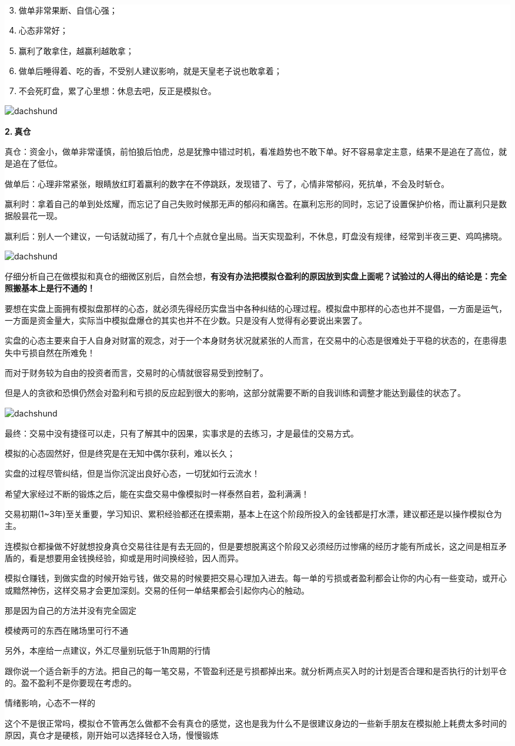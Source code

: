 3. 做单非常果断、自信心强；
    
4. 心态非常好；
    
5. 赢利了敢拿住，越赢利越敢拿；
    
6. 做单后睡得着、吃的香，不受别人建议影响，就是天皇老子说也敢拿着；
    
7. 不会死盯盘，累了心里想：休息去吧，反正是模拟仓。

![dachshund](https://cdn.fendou.la/funstoutiao/2020/12/101320609.jpg "u=1722540132,528411373&fm=15&gp=0.jpg")

**2. 真仓**

真仓：资金小，做单非常谨慎，前怕狼后怕虎，总是犹豫中错过时机，看准趋势也不敢下单。好不容易拿定主意，结果不是追在了高位，就是追在了低位。

做单后：心理非常紧张，眼睛放红盯着赢利的数字在不停跳跃，发现错了、亏了，心情非常郁闷，死抗单，不会及时斩仓。

赢利时：拿着自己的单到处炫耀，而忘记了自己失败时候那无声的郁闷和痛苦。在赢利忘形的同时，忘记了设置保护价格，而让赢利只是数据般昙花一现。

赢利后：别人一个建议，一句话就动摇了，有几十个点就仓皇出局。当天实现盈利，不休息，盯盘没有规律，经常到半夜三更、鸡鸣拂晓。

![dachshund](https://cdn.fendou.la/funstoutiao/2020/12/101347234.png "o4YBAF4KwZKAUdRDAARihPKs_ak660.png")

仔细分析自己在做模拟和真仓的细微区别后，自然会想，**有没有办法把模拟仓盈利的原因放到实盘上面呢？试验过的人得出的结论是：完全照搬基本上是行不通的！**

要想在实盘上面拥有模拟盘那样的心态，就必须先得经历实盘当中各种纠结的心理过程。模拟盘中那样的心态也并不提倡，一方面是运气，一方面是资金量大，实际当中模拟盘爆仓的其实也并不在少数。只是没有人觉得有必要说出来罢了。

实盘的心态主要来自于人自身对财富的观念，对于一个本身财务状况就紧张的人而言，在交易中的心态是很难处于平稳的状态的，在患得患失中亏损自然在所难免！

而对于财务较为自由的投资者而言，交易时的心情就很容易受到控制了。

但是人的贪欲和恐惧仍然会对盈利和亏损的反应起到很大的影响，这部分就需要不断的自我训练和调整才能达到最佳的状态了。

![dachshund](https://cdn.fendou.la/funstoutiao/2020/12/101402719.jpg "u=2431757097,3963115661&fm=26&gp=0.jpg")

最终：交易中没有捷径可以走，只有了解其中的因果，实事求是的去练习，才是最佳的交易方式。

模拟的心态固然好，但是终究是在无知中偶尔获利，难以长久；

实盘的过程尽管纠结，但是当你沉淀出良好心态，一切犹如行云流水！

希望大家经过不断的锻炼之后，能在实盘交易中像模拟时一样泰然自若，盈利满满！

交易初期(1~3年)至关重要，学习知识、累积经验都还在摸索期，基本上在这个阶段所投入的金钱都是打水漂，建议都还是以操作模拟仓为主。

连模拟仓都操做不好就想投身真仓交易往往是有去无回的，但是要想脱离这个阶段又必须经历过惨痛的经历才能有所成长，这之间是相互矛盾的，看是想要用金钱换经验，抑或是用时间换经验，因人而异。

模拟仓赚钱，到做实盘的时候开始亏钱，做交易的时候要把交易心理加入进去。每一单的亏损或者盈利都会让你的内心有一些变动，或开心或黯然神伤，这样交易才会更加深刻。交易的任何一单结果都会引起你内心的触动。

那是因为自己的方法并没有完全固定

模棱两可的东西在赌场里可行不通

另外，本座给一点建议，外汇尽量别玩低于1h周期的行情​

跟你说一个适合新手的方法。把自己的每一笔交易，不管盈利还是亏损都掉出来。就分析两点买入时的计划是否合理和是否执行的计划平仓的。盈不盈利不是你要现在考虑的。

情绪影响，心态不一样的

这个不是很正常吗，模拟仓不管再怎么做都不会有真仓的感觉，这也是我为什么不是很建议身边的一些新手朋友在模拟舱上耗费太多时间的原因，真仓才是硬核，刚开始可以选择轻仓入场，慢慢锻炼
